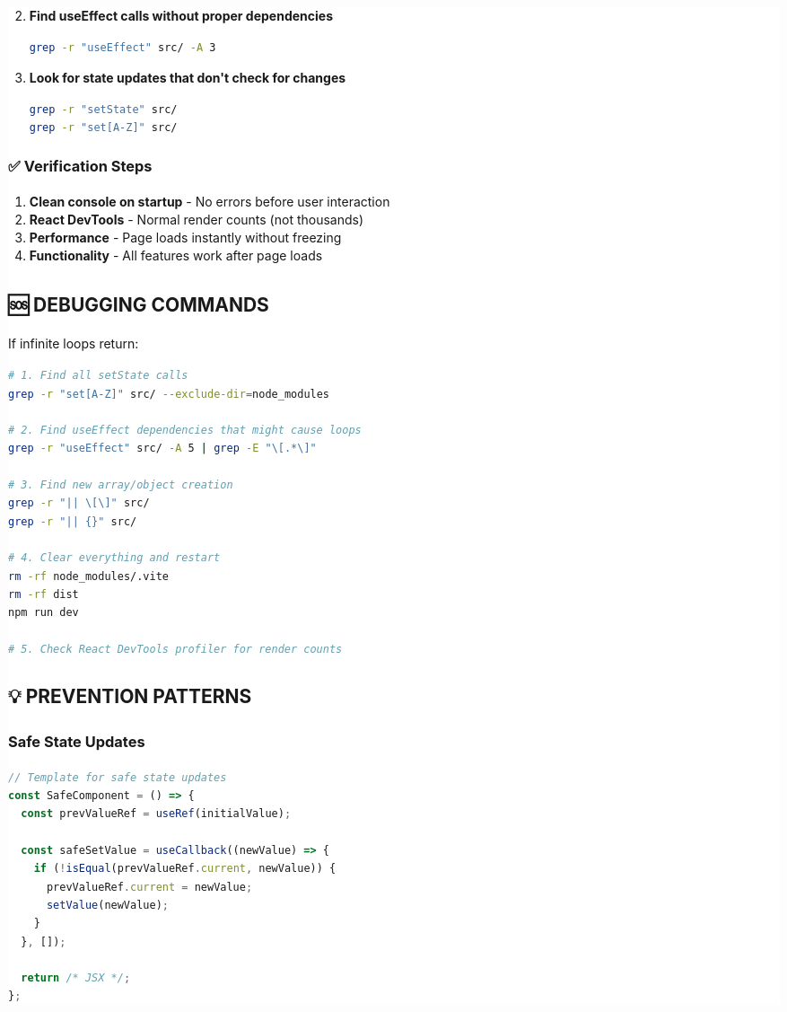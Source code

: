 2. **Find useEffect calls without proper dependencies**
   ```bash
   grep -r "useEffect" src/ -A 3
   ```

3. **Look for state updates that don't check for changes**
   ```bash
   grep -r "setState" src/
   grep -r "set[A-Z]" src/
   ```

### ✅ **Verification Steps**
1. **Clean console on startup** - No errors before user interaction
2. **React DevTools** - Normal render counts (not thousands)
3. **Performance** - Page loads instantly without freezing
4. **Functionality** - All features work after page loads

## 🆘 DEBUGGING COMMANDS

If infinite loops return:

```bash
# 1. Find all setState calls
grep -r "set[A-Z]" src/ --exclude-dir=node_modules

# 2. Find useEffect dependencies that might cause loops
grep -r "useEffect" src/ -A 5 | grep -E "\[.*\]"

# 3. Find new array/object creation
grep -r "|| \[\]" src/
grep -r "|| {}" src/

# 4. Clear everything and restart
rm -rf node_modules/.vite
rm -rf dist  
npm run dev

# 5. Check React DevTools profiler for render counts
```

## 💡 PREVENTION PATTERNS

### **Safe State Updates**
```typescript
// Template for safe state updates
const SafeComponent = () => {
  const prevValueRef = useRef(initialValue);
  
  const safeSetValue = useCallback((newValue) => {
    if (!isEqual(prevValueRef.current, newValue)) {
      prevValueRef.current = newValue;
      setValue(newValue);
    }
  }, []);
  
  return /* JSX */;
};
```
